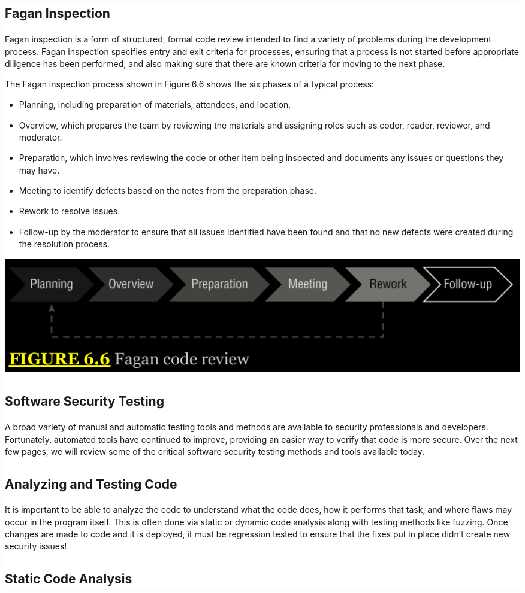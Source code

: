 ## Fagan Inspection

Fagan inspection is a form of structured, formal code review intended to find a variety of problems during the development process. Fagan inspection specifies entry and exit criteria for processes, ensuring that a process is not started before appropriate diligence has been performed, and also making sure that there are known criteria for moving to the next phase.

The Fagan inspection process shown in Figure 6.6 shows the six phases of a typical process:

- Planning, including preparation of materials, attendees, and location.

- Overview, which prepares the team by reviewing the materials and assigning roles such as coder, reader, reviewer, and moderator.

- Preparation, which involves reviewing the code or other item being inspected and documents any issues or questions they may have.
    
- Meeting to identify defects based on the notes from the preparation phase.

- Rework to resolve issues.
  
- Follow-up by the moderator to ensure that all issues identified have been found and that no new defects were created during the resolution process.

![picture 7](../images/4f3df1c1f59be0a4bea1bcf7dbf924c83882d8e61173cb5f3e6a452abed30077.png)  

## Software Security Testing

A broad variety of manual and automatic testing tools and methods are available to security professionals and developers. Fortunately, automated tools have continued to improve, providing an easier way to verify that code is more secure. Over the next few pages, we will review some of the critical software security testing methods and tools available today.

## Analyzing and Testing Code

It is important to be able to analyze the code to understand what the code does, how it performs that task, and where flaws may occur in the program itself. This is often done via static or dynamic code analysis along with testing methods like fuzzing. Once changes are made to code and it is deployed, it must be regression tested to ensure that the fixes put in place didn’t create new security issues!

## Static Code Analysis

